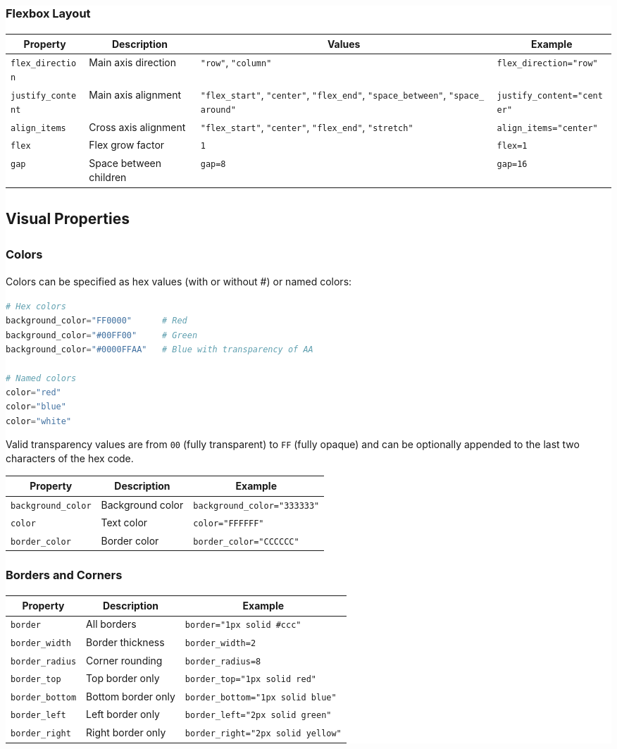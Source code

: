 ### Flexbox Layout

| Property | Description | Values | Example |
|----------|-------------|--------|---------|
| `flex_direction` | Main axis direction | `"row"`, `"column"` | `flex_direction="row"` |
| `justify_content` | Main axis alignment | `"flex_start"`, `"center"`, `"flex_end"`, `"space_between"`, `"space_around"` | `justify_content="center"` |
| `align_items` | Cross axis alignment | `"flex_start"`, `"center"`, `"flex_end"`, `"stretch"` | `align_items="center"` |
| `flex` | Flex grow factor | `1` | `flex=1` |
| `gap` | Space between children | `gap=8` | `gap=16` |

## Visual Properties

### Colors

Colors can be specified as hex values (with or without #) or named colors:

```python
# Hex colors
background_color="FF0000"      # Red
background_color="#00FF00"     # Green
background_color="#0000FFAA"   # Blue with transparency of AA

# Named colors
color="red"
color="blue"
color="white"
```

Valid transparency values are from `00` (fully transparent) to `FF` (fully opaque) and can be optionally appended to the last two characters of the hex code.

| Property | Description | Example |
|----------|-------------|---------|
| `background_color` | Background color | `background_color="333333"` |
| `color` | Text color | `color="FFFFFF"` |
| `border_color` | Border color | `border_color="CCCCCC"` |

### Borders and Corners

| Property | Description | Example |
|----------|-------------|---------|
| `border` | All borders | `border="1px solid #ccc"` |
| `border_width` | Border thickness | `border_width=2` |
| `border_radius` | Corner rounding | `border_radius=8` |
| `border_top` | Top border only | `border_top="1px solid red"` |
| `border_bottom` | Bottom border only | `border_bottom="1px solid blue"` |
| `border_left` | Left border only | `border_left="2px solid green"` |
| `border_right` | Right border only | `border_right="2px solid yellow"` |

